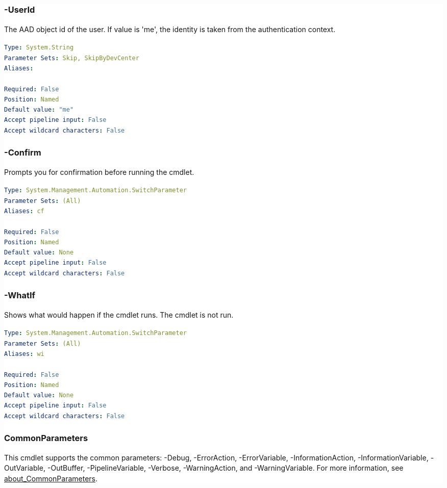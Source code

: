 ### -UserId
The AAD object id of the user.
If value is 'me', the identity is taken from the authentication context.

```yaml
Type: System.String
Parameter Sets: Skip, SkipByDevCenter
Aliases:

Required: False
Position: Named
Default value: "me"
Accept pipeline input: False
Accept wildcard characters: False
```

### -Confirm
Prompts you for confirmation before running the cmdlet.

```yaml
Type: System.Management.Automation.SwitchParameter
Parameter Sets: (All)
Aliases: cf

Required: False
Position: Named
Default value: None
Accept pipeline input: False
Accept wildcard characters: False
```

### -WhatIf
Shows what would happen if the cmdlet runs.
The cmdlet is not run.

```yaml
Type: System.Management.Automation.SwitchParameter
Parameter Sets: (All)
Aliases: wi

Required: False
Position: Named
Default value: None
Accept pipeline input: False
Accept wildcard characters: False
```

### CommonParameters
This cmdlet supports the common parameters: -Debug, -ErrorAction, -ErrorVariable, -InformationAction, -InformationVariable, -OutVariable, -OutBuffer, -PipelineVariable, -Verbose, -WarningAction, and -WarningVariable. For more information, see [about_CommonParameters](http://go.microsoft.com/fwlink/?LinkID=113216).
